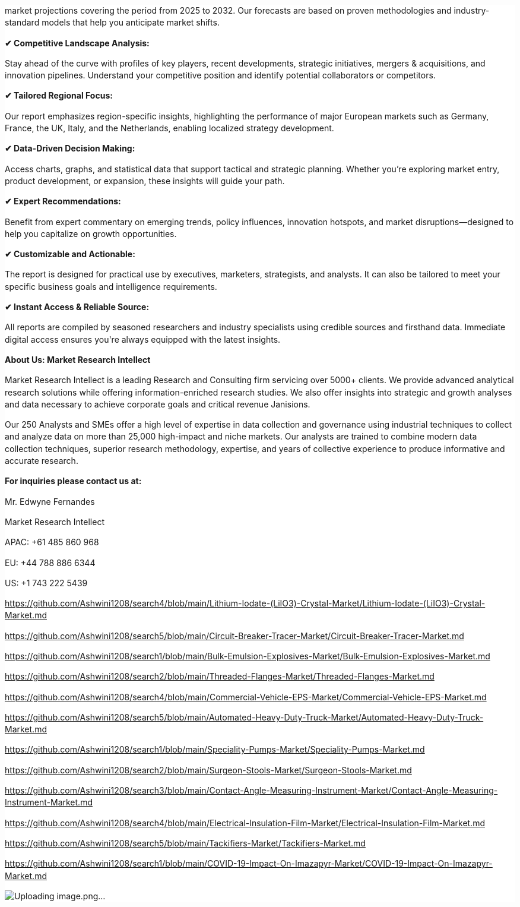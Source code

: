 market projections covering the period from 2025 to 2032. Our forecasts are based on proven methodologies and industry-standard models that help you anticipate market shifts.</p><p><strong>✔ Competitive Landscape Analysis:</strong></p><p>Stay ahead of the curve with profiles of key players, recent developments, strategic initiatives, mergers &amp; acquisitions, and innovation pipelines. Understand your competitive position and identify potential collaborators or competitors.</p><p><strong>✔ Tailored Regional Focus:</strong></p><p>Our report emphasizes region-specific insights, highlighting the performance of major European markets such as Germany, France, the UK, Italy, and the Netherlands, enabling localized strategy development.</p><p><strong>✔ Data-Driven Decision Making:</strong></p><p>Access charts, graphs, and statistical data that support tactical and strategic planning. Whether you&rsquo;re exploring market entry, product development, or expansion, these insights will guide your path.</p><p><strong>✔ Expert Recommendations:</strong></p><p>Benefit from expert commentary on emerging trends, policy influences, innovation hotspots, and market disruptions&mdash;designed to help you capitalize on growth opportunities.</p><p><strong>✔ Customizable and Actionable:</strong></p><p>The report is designed for practical use by executives, marketers, strategists, and analysts. It can also be tailored to meet your specific business goals and intelligence requirements.</p><p><strong>✔ Instant Access &amp; Reliable Source:</strong></p><p>All reports are compiled by seasoned researchers and industry specialists using credible sources and firsthand data. Immediate digital access ensures you're always equipped with the latest insights.</p><p><strong><span class="font-[700]">About Us: Market Research Intellect</span></strong></p><p><span class="">Market Research Intellect is a leading Research and Consulting firm servicing over 5000+ clients. We provide advanced analytical research solutions while offering information-enriched research studies.&nbsp;</span>We also offer insights into strategic and growth analyses and data necessary to achieve corporate goals and critical revenue Janisions.</p><p><span class="">Our 250 Analysts and SMEs offer a high level of expertise in data collection and governance using industrial techniques to collect and analyze data on more than 25,000 high-impact and niche markets. Our analysts are trained to combine modern data collection techniques, superior research methodology, expertise, and years of collective experience to produce informative and accurate research.</span></p><p><strong>For inquiries please contact us at:</strong></p><p>Mr. Edwyne Fernandes</p><p>Market Research Intellect</p><p>APAC: +61 485 860 968</p><p>EU: +44 788 886 6344</p><p>US: +1 743 222 5439</p><p><a href="https://github.com/Ashwini1208/search4/blob/main/Lithium-Iodate-(LiIO3)-Crystal-Market/Lithium-Iodate-(LiIO3)-Crystal-Market.md">https://github.com/Ashwini1208/search4/blob/main/Lithium-Iodate-(LiIO3)-Crystal-Market/Lithium-Iodate-(LiIO3)-Crystal-Market.md</a></p><p><a href="https://github.com/Ashwini1208/search5/blob/main/Circuit-Breaker-Tracer-Market/Circuit-Breaker-Tracer-Market.md">https://github.com/Ashwini1208/search5/blob/main/Circuit-Breaker-Tracer-Market/Circuit-Breaker-Tracer-Market.md</a></p><p><a href="https://github.com/Ashwini1208/search1/blob/main/Bulk-Emulsion-Explosives-Market/Bulk-Emulsion-Explosives-Market.md">https://github.com/Ashwini1208/search1/blob/main/Bulk-Emulsion-Explosives-Market/Bulk-Emulsion-Explosives-Market.md</a></p><p><a href="https://github.com/Ashwini1208/search2/blob/main/Threaded-Flanges-Market/Threaded-Flanges-Market.md">https://github.com/Ashwini1208/search2/blob/main/Threaded-Flanges-Market/Threaded-Flanges-Market.md</a></p><p><a href="https://github.com/Ashwini1208/search4/blob/main/Commercial-Vehicle-EPS-Market/Commercial-Vehicle-EPS-Market.md">https://github.com/Ashwini1208/search4/blob/main/Commercial-Vehicle-EPS-Market/Commercial-Vehicle-EPS-Market.md</a></p><p><a href="https://github.com/Ashwini1208/search5/blob/main/Automated-Heavy-Duty-Truck-Market/Automated-Heavy-Duty-Truck-Market.md">https://github.com/Ashwini1208/search5/blob/main/Automated-Heavy-Duty-Truck-Market/Automated-Heavy-Duty-Truck-Market.md</a></p><p><a href="https://github.com/Ashwini1208/search1/blob/main/Speciality-Pumps-Market/Speciality-Pumps-Market.md">https://github.com/Ashwini1208/search1/blob/main/Speciality-Pumps-Market/Speciality-Pumps-Market.md</a></p><p><a href="https://github.com/Ashwini1208/search2/blob/main/Surgeon-Stools-Market/Surgeon-Stools-Market.md">https://github.com/Ashwini1208/search2/blob/main/Surgeon-Stools-Market/Surgeon-Stools-Market.md</a></p><p><a href="https://github.com/Ashwini1208/search3/blob/main/Contact-Angle-Measuring-Instrument-Market/Contact-Angle-Measuring-Instrument-Market.md">https://github.com/Ashwini1208/search3/blob/main/Contact-Angle-Measuring-Instrument-Market/Contact-Angle-Measuring-Instrument-Market.md</a></p><p><a href="https://github.com/Ashwini1208/search4/blob/main/Electrical-Insulation-Film-Market/Electrical-Insulation-Film-Market.md">https://github.com/Ashwini1208/search4/blob/main/Electrical-Insulation-Film-Market/Electrical-Insulation-Film-Market.md</a></p><p><a href="https://github.com/Ashwini1208/search5/blob/main/Tackifiers-Market/Tackifiers-Market.md">https://github.com/Ashwini1208/search5/blob/main/Tackifiers-Market/Tackifiers-Market.md</a></p><p><a href="https://github.com/Ashwini1208/search1/blob/main/COVID-19-Impact-On-Imazapyr-Market/COVID-19-Impact-On-Imazapyr-Market.md">https://github.com/Ashwini1208/search1/blob/main/COVID-19-Impact-On-Imazapyr-Market/COVID-19-Impact-On-Imazapyr-Market.md</a></p>
![Uploading image.png…]()
